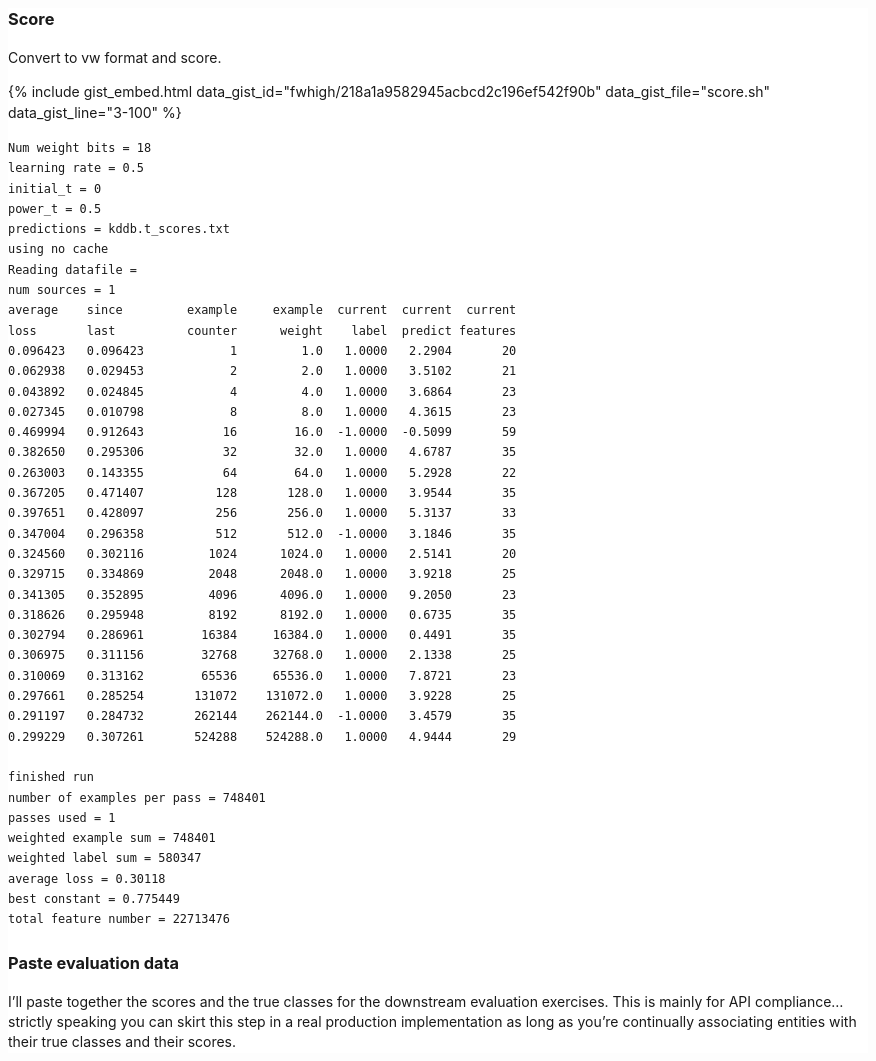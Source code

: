 ### Score

Convert to vw format and score.

{% include gist_embed.html data_gist_id="fwhigh/218a1a9582945acbcd2c196ef542f90b" data_gist_file="score.sh" data_gist_line="3-100" %}

```
Num weight bits = 18
learning rate = 0.5
initial_t = 0
power_t = 0.5
predictions = kddb.t_scores.txt
using no cache
Reading datafile = 
num sources = 1
average    since         example     example  current  current  current
loss       last          counter      weight    label  predict features
0.096423   0.096423            1         1.0   1.0000   2.2904       20
0.062938   0.029453            2         2.0   1.0000   3.5102       21
0.043892   0.024845            4         4.0   1.0000   3.6864       23
0.027345   0.010798            8         8.0   1.0000   4.3615       23
0.469994   0.912643           16        16.0  -1.0000  -0.5099       59
0.382650   0.295306           32        32.0   1.0000   4.6787       35
0.263003   0.143355           64        64.0   1.0000   5.2928       22
0.367205   0.471407          128       128.0   1.0000   3.9544       35
0.397651   0.428097          256       256.0   1.0000   5.3137       33
0.347004   0.296358          512       512.0  -1.0000   3.1846       35
0.324560   0.302116         1024      1024.0   1.0000   2.5141       20
0.329715   0.334869         2048      2048.0   1.0000   3.9218       25
0.341305   0.352895         4096      4096.0   1.0000   9.2050       23
0.318626   0.295948         8192      8192.0   1.0000   0.6735       35
0.302794   0.286961        16384     16384.0   1.0000   0.4491       35
0.306975   0.311156        32768     32768.0   1.0000   2.1338       25
0.310069   0.313162        65536     65536.0   1.0000   7.8721       23
0.297661   0.285254       131072    131072.0   1.0000   3.9228       25
0.291197   0.284732       262144    262144.0  -1.0000   3.4579       35
0.299229   0.307261       524288    524288.0   1.0000   4.9444       29

finished run
number of examples per pass = 748401
passes used = 1
weighted example sum = 748401
weighted label sum = 580347
average loss = 0.30118
best constant = 0.775449
total feature number = 22713476
```

### Paste evaluation data

I’ll paste together the scores and the true classes for the downstream evaluation exercises. This is mainly for API compliance… strictly speaking you can skirt this step in a real production implementation as long as you’re continually associating entities with their true classes and their scores.
